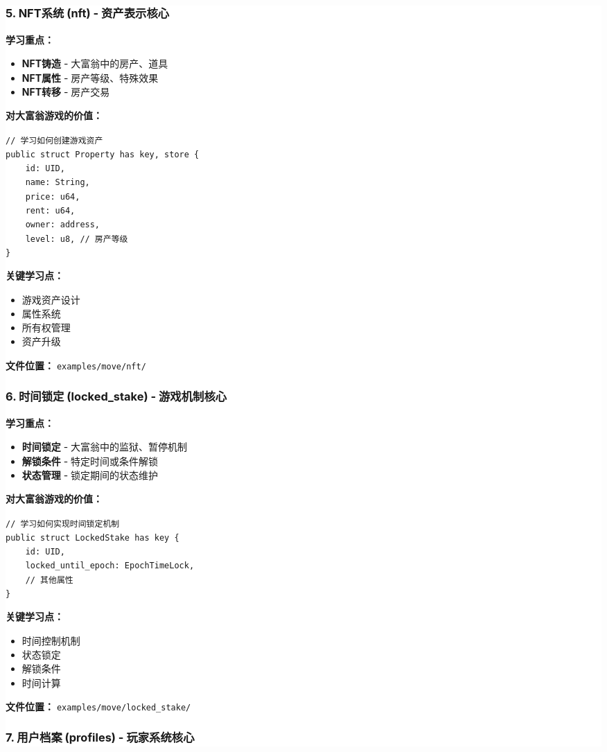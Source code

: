 ### 5. **NFT系统 (nft)** - 资产表示核心

**学习重点：**
- **NFT铸造** - 大富翁中的房产、道具
- **NFT属性** - 房产等级、特殊效果
- **NFT转移** - 房产交易

**对大富翁游戏的价值：**
```move
// 学习如何创建游戏资产
public struct Property has key, store {
    id: UID,
    name: String,
    price: u64,
    rent: u64,
    owner: address,
    level: u8, // 房产等级
}
```

**关键学习点：**
- 游戏资产设计
- 属性系统
- 所有权管理
- 资产升级

**文件位置：** `examples/move/nft/`

### 6. **时间锁定 (locked_stake)** - 游戏机制核心

**学习重点：**
- **时间锁定** - 大富翁中的监狱、暂停机制
- **解锁条件** - 特定时间或条件解锁
- **状态管理** - 锁定期间的状态维护

**对大富翁游戏的价值：**
```move
// 学习如何实现时间锁定机制
public struct LockedStake has key {
    id: UID,
    locked_until_epoch: EpochTimeLock,
    // 其他属性
}
```

**关键学习点：**
- 时间控制机制
- 状态锁定
- 解锁条件
- 时间计算

**文件位置：** `examples/move/locked_stake/`

### 7. **用户档案 (profiles)** - 玩家系统核心
